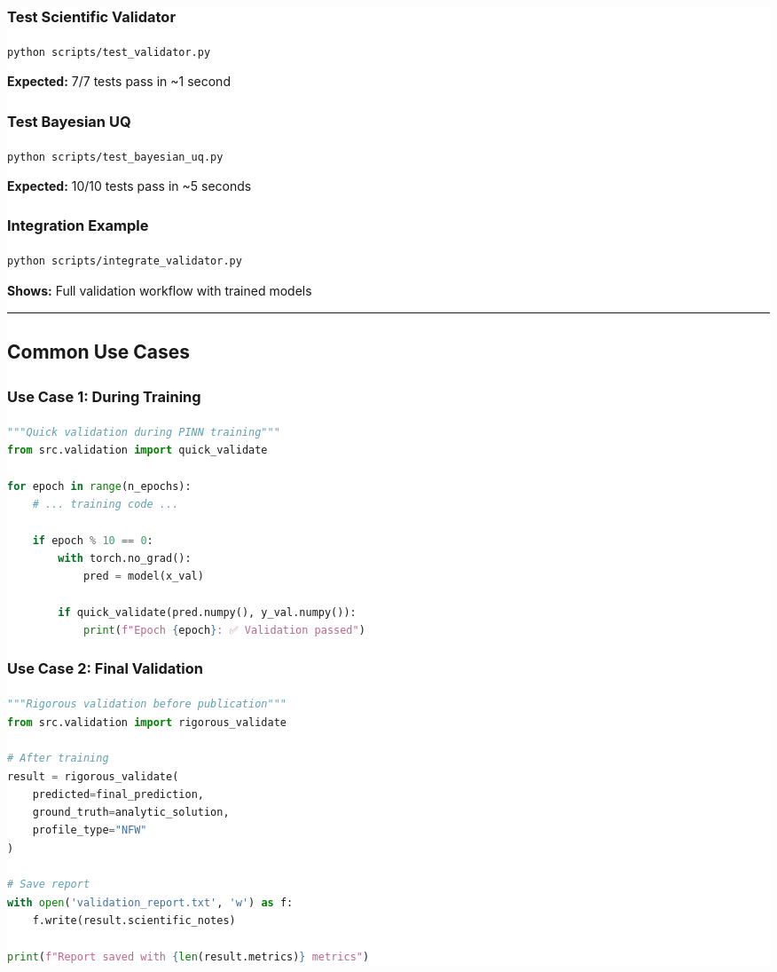 ### Test Scientific Validator
```bash
python scripts/test_validator.py
```

**Expected:** 7/7 tests pass in ~1 second

### Test Bayesian UQ
```bash
python scripts/test_bayesian_uq.py
```

**Expected:** 10/10 tests pass in ~5 seconds

### Integration Example
```bash
python scripts/integrate_validator.py
```

**Shows:** Full validation workflow with trained models

---

## Common Use Cases

### Use Case 1: During Training
```python
"""Quick validation during PINN training"""
from src.validation import quick_validate

for epoch in range(n_epochs):
    # ... training code ...
    
    if epoch % 10 == 0:
        with torch.no_grad():
            pred = model(x_val)
        
        if quick_validate(pred.numpy(), y_val.numpy()):
            print(f"Epoch {epoch}: ✅ Validation passed")
```

### Use Case 2: Final Validation
```python
"""Rigorous validation before publication"""
from src.validation import rigorous_validate

# After training
result = rigorous_validate(
    predicted=final_prediction,
    ground_truth=analytic_solution,
    profile_type="NFW"
)

# Save report
with open('validation_report.txt', 'w') as f:
    f.write(result.scientific_notes)

print(f"Report saved with {len(result.metrics)} metrics")
```
